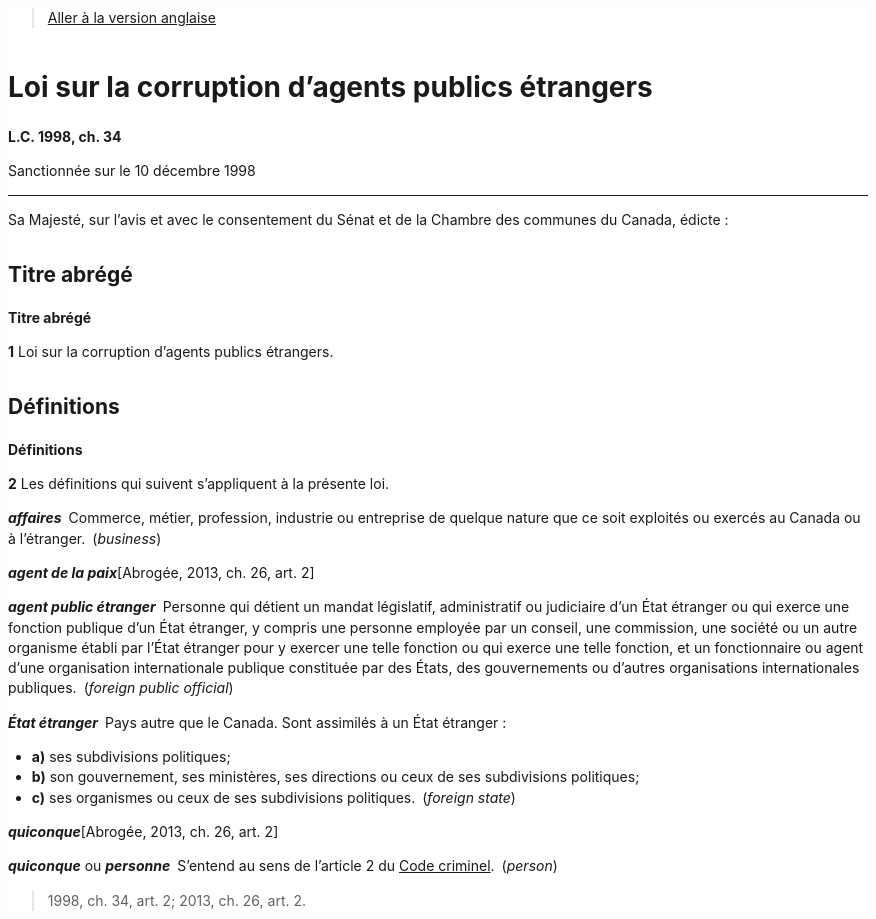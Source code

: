> [Aller à la version anglaise](/en/Acts/Statutes%20of%20Canada/1998/c.%2034.md)

# Loi sur la corruption d’agents publics étrangers

**L.C. 1998, ch. 34**


Sanctionnée sur le 10 décembre 1998

----------



Sa Majesté, sur l’avis et avec le consentement du Sénat et de la Chambre des communes du Canada, édicte :






## Titre abrégé



**Titre abrégé**

**1** Loi sur la corruption d’agents publics étrangers.




## Définitions



**Définitions**

**2** Les définitions qui suivent s’appliquent à la présente loi.

***affaires*** Commerce, métier, profession, industrie ou entreprise de quelque nature que ce soit exploités ou exercés au Canada ou à l’étranger. (*business*)

***agent de la paix***[Abrogée, 2013, ch. 26, art. 2]

***agent public étranger*** Personne qui détient un mandat législatif, administratif ou judiciaire d’un État étranger ou qui exerce une fonction publique d’un État étranger, y compris une personne employée par un conseil, une commission, une société ou un autre organisme établi par l’État étranger pour y exercer une telle fonction ou qui exerce une telle fonction, et un fonctionnaire ou agent d’une organisation internationale publique constituée par des États, des gouvernements ou d’autres organisations internationales publiques. (*foreign public official*)

***État étranger*** Pays autre que le Canada. Sont assimilés à un État étranger :
- **a)** ses subdivisions politiques;
- **b)** son gouvernement, ses ministères, ses directions ou ceux de ses subdivisions politiques;
- **c)** ses organismes ou ceux de ses subdivisions politiques. (*foreign state*)

***quiconque***[Abrogée, 2013, ch. 26, art. 2]

***quiconque*** ou ***personne*** S’entend au sens de l’article 2 du [Code criminel](/fr/Lois/Lois%20révisées%20du%20Canada/C/C-46.md). (*person*)
> 1998, ch. 34, art. 2; 2013, ch. 26, art. 2.
